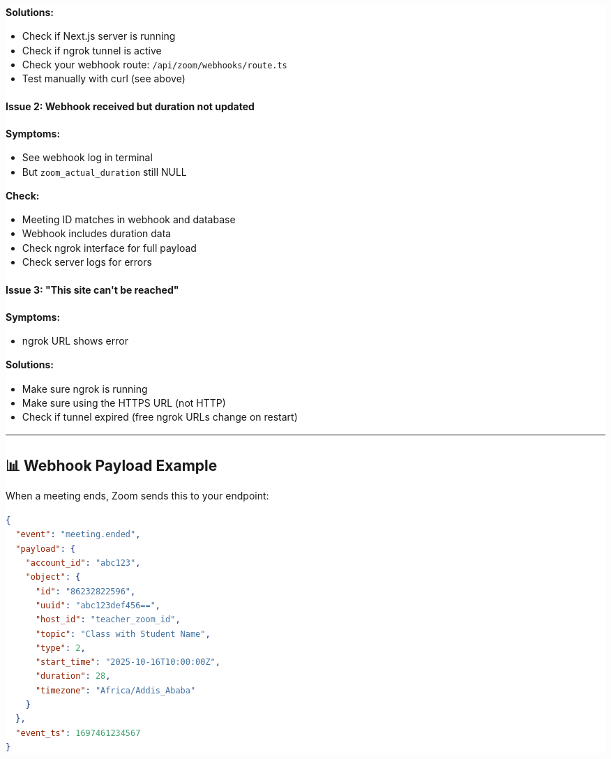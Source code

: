 **Solutions:**

- Check if Next.js server is running
- Check if ngrok tunnel is active
- Check your webhook route: `/api/zoom/webhooks/route.ts`
- Test manually with curl (see above)

#### Issue 2: Webhook received but duration not updated

**Symptoms:**

- See webhook log in terminal
- But `zoom_actual_duration` still NULL

**Check:**

- Meeting ID matches in webhook and database
- Webhook includes duration data
- Check ngrok interface for full payload
- Check server logs for errors

#### Issue 3: "This site can't be reached"

**Symptoms:**

- ngrok URL shows error

**Solutions:**

- Make sure ngrok is running
- Make sure using the HTTPS URL (not HTTP)
- Check if tunnel expired (free ngrok URLs change on restart)

---

## 📊 Webhook Payload Example

When a meeting ends, Zoom sends this to your endpoint:

```json
{
  "event": "meeting.ended",
  "payload": {
    "account_id": "abc123",
    "object": {
      "id": "86232822596",
      "uuid": "abc123def456==",
      "host_id": "teacher_zoom_id",
      "topic": "Class with Student Name",
      "type": 2,
      "start_time": "2025-10-16T10:00:00Z",
      "duration": 28,
      "timezone": "Africa/Addis_Ababa"
    }
  },
  "event_ts": 1697461234567
}
```
